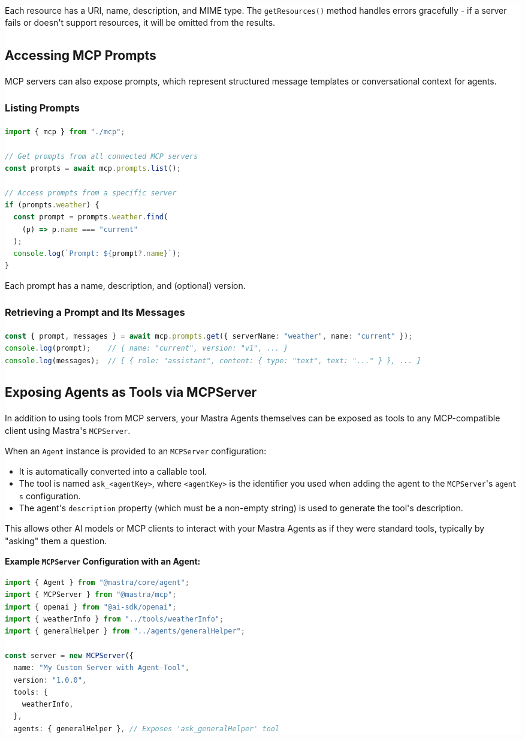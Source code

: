 Each resource has a URI, name, description, and MIME type. The `getResources()` method handles errors gracefully - if a server fails or doesn't support resources, it will be omitted from the results.

## Accessing MCP Prompts

MCP servers can also expose prompts, which represent structured message templates or conversational context for agents.

### Listing Prompts

```typescript filename="src/mastra/prompts.ts"
import { mcp } from "./mcp";

// Get prompts from all connected MCP servers
const prompts = await mcp.prompts.list();

// Access prompts from a specific server
if (prompts.weather) {
  const prompt = prompts.weather.find(
    (p) => p.name === "current"
  );
  console.log(`Prompt: ${prompt?.name}`);
}
```

Each prompt has a name, description, and (optional) version.

### Retrieving a Prompt and Its Messages

```typescript filename="src/mastra/prompts.ts"
const { prompt, messages } = await mcp.prompts.get({ serverName: "weather", name: "current" });
console.log(prompt);    // { name: "current", version: "v1", ... }
console.log(messages);  // [ { role: "assistant", content: { type: "text", text: "..." } }, ... ]
```

## Exposing Agents as Tools via MCPServer

In addition to using tools from MCP servers, your Mastra Agents themselves can be exposed as tools to any MCP-compatible client using Mastra's `MCPServer`.

When an `Agent` instance is provided to an `MCPServer` configuration:

- It is automatically converted into a callable tool.
- The tool is named `ask_<agentKey>`, where `<agentKey>` is the identifier you used when adding the agent to the `MCPServer`'s `agents` configuration.
- The agent's `description` property (which must be a non-empty string) is used to generate the tool's description.

This allows other AI models or MCP clients to interact with your Mastra Agents as if they were standard tools, typically by "asking" them a question.

**Example `MCPServer` Configuration with an Agent:**

```typescript filename="src/mastra/mcp.ts"
import { Agent } from "@mastra/core/agent";
import { MCPServer } from "@mastra/mcp";
import { openai } from "@ai-sdk/openai";
import { weatherInfo } from "../tools/weatherInfo";
import { generalHelper } from "../agents/generalHelper";

const server = new MCPServer({
  name: "My Custom Server with Agent-Tool",
  version: "1.0.0",
  tools: {
    weatherInfo,
  },
  agents: { generalHelper }, // Exposes 'ask_generalHelper' tool
```